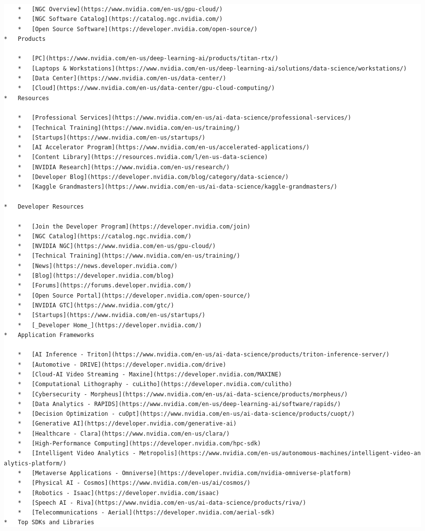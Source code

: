         *   [NGC Overview](https://www.nvidia.com/en-us/gpu-cloud/)
        *   [NGC Software Catalog](https://catalog.ngc.nvidia.com/)
        *   [Open Source Software](https://developer.nvidia.com/open-source/)
    *   Products
        
        *   [PC](https://www.nvidia.com/en-us/deep-learning-ai/products/titan-rtx/)
        *   [Laptops & Workstations](https://www.nvidia.com/en-us/deep-learning-ai/solutions/data-science/workstations/)
        *   [Data Center](https://www.nvidia.com/en-us/data-center/)
        *   [Cloud](https://www.nvidia.com/en-us/data-center/gpu-cloud-computing/)
    *   Resources
        
        *   [Professional Services](https://www.nvidia.com/en-us/ai-data-science/professional-services/)
        *   [Technical Training](https://www.nvidia.com/en-us/training/)
        *   [Startups](https://www.nvidia.com/en-us/startups/)
        *   [AI Accelerator Program](https://www.nvidia.com/en-us/accelerated-applications/)
        *   [Content Library](https://resources.nvidia.com/l/en-us-data-science)
        *   [NVIDIA Research](https://www.nvidia.com/en-us/research/)
        *   [Developer Blog](https://developer.nvidia.com/blog/category/data-science/)
        *   [Kaggle Grandmasters](https://www.nvidia.com/en-us/ai-data-science/kaggle-grandmasters/)
    
    *   Developer Resources
        
        *   [Join the Developer Program](https://developer.nvidia.com/join)
        *   [NGC Catalog](https://catalog.ngc.nvidia.com/)
        *   [NVIDIA NGC](https://www.nvidia.com/en-us/gpu-cloud/)
        *   [Technical Training](https://www.nvidia.com/en-us/training/)
        *   [News](https://news.developer.nvidia.com/)
        *   [Blog](https://developer.nvidia.com/blog)
        *   [Forums](https://forums.developer.nvidia.com/)
        *   [Open Source Portal](https://developer.nvidia.com/open-source/)
        *   [NVIDIA GTC](https://www.nvidia.com/gtc/)
        *   [Startups](https://www.nvidia.com/en-us/startups/)
        *   [_Developer Home_](https://developer.nvidia.com/)
    *   Application Frameworks
        
        *   [AI Inference - Triton](https://www.nvidia.com/en-us/ai-data-science/products/triton-inference-server/)
        *   [Automotive - DRIVE](https://developer.nvidia.com/drive)
        *   [Cloud-AI Video Streaming - Maxine](https://developer.nvidia.com/MAXINE)
        *   [Computational Lithography - cuLitho](https://developer.nvidia.com/culitho)
        *   [Cybersecurity - Morpheus](https://www.nvidia.com/en-us/ai-data-science/products/morpheus/)
        *   [Data Analytics - RAPIDS](https://www.nvidia.com/en-us/deep-learning-ai/software/rapids/)
        *   [Decision Optimization - cuOpt](https://www.nvidia.com/en-us/ai-data-science/products/cuopt/)
        *   [Generative AI](https://developer.nvidia.com/generative-ai)
        *   [Healthcare - Clara](https://www.nvidia.com/en-us/clara/)
        *   [High-Performance Computing](https://developer.nvidia.com/hpc-sdk)
        *   [Intelligent Video Analytics - Metropolis](https://www.nvidia.com/en-us/autonomous-machines/intelligent-video-analytics-platform/)
        *   [Metaverse Applications - Omniverse](https://developer.nvidia.com/nvidia-omniverse-platform)
        *   [Physical AI - Cosmos](https://www.nvidia.com/en-us/ai/cosmos/)
        *   [Robotics - Isaac](https://developer.nvidia.com/isaac)
        *   [Speech AI - Riva](https://www.nvidia.com/en-us/ai-data-science/products/riva/)
        *   [Telecommunications - Aerial](https://developer.nvidia.com/aerial-sdk)
    *   Top SDKs and Libraries
        